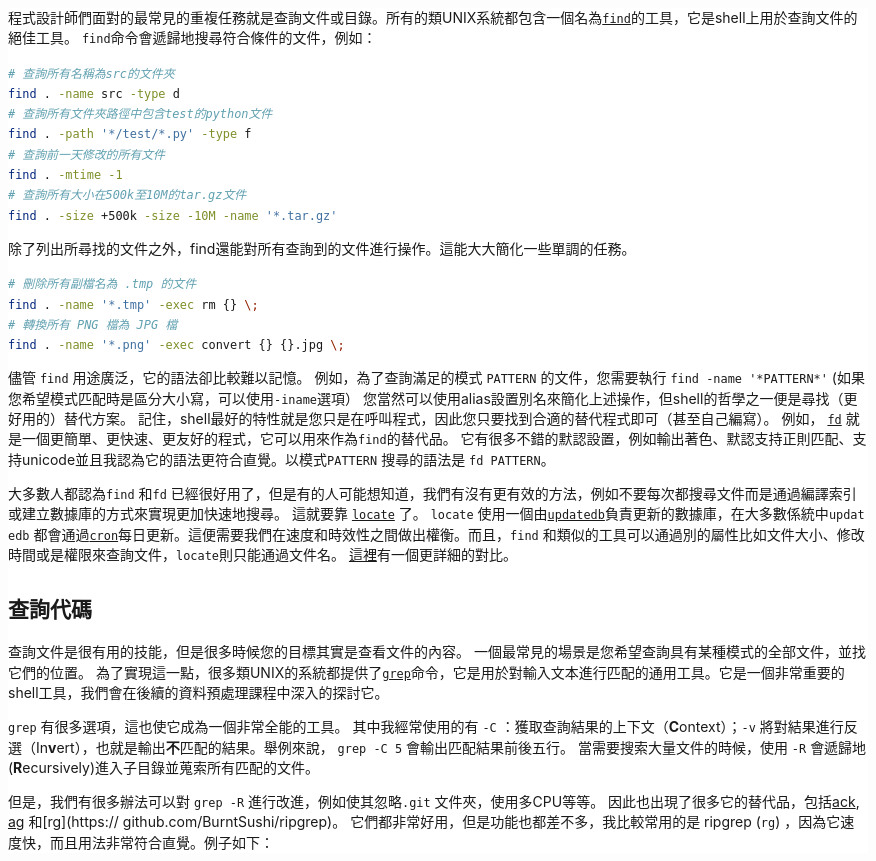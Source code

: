 

程式設計師們面對的最常見的重複任務就是查詢文件或目錄。所有的類UNIX系統都包含一個名為[`find`](http://man7.org/linux/man-pages/man1/find.1.html)的工具，它是shell上用於查詢文件的絕佳工具。 `find`命令會遞歸地搜尋符合條件的文件，例如：

```bash
# 查詢所有名稱為src的文件夾
find . -name src -type d
# 查詢所有文件夾路徑中包含test的python文件
find . -path '*/test/*.py' -type f
# 查詢前一天修改的所有文件
find . -mtime -1
# 查詢所有大小在500k至10M的tar.gz文件
find . -size +500k -size -10M -name '*.tar.gz'
```


除了列出所尋找的文件之外，find還能對所有查詢到的文件進行操作。這能大大簡化一些單調的任務。


```bash
# 刪除所有副檔名為 .tmp 的文件
find . -name '*.tmp' -exec rm {} \;
# 轉換所有 PNG 檔為 JPG 檔
find . -name '*.png' -exec convert {} {}.jpg \;
```


儘管 `find` 用途廣泛，它的語法卻比較難以記憶。
例如，為了查詢滿足的模式 `PATTERN` 的文件，您需要執行 `find -name '*PATTERN*'` (如果您希望模式匹配時是區分大小寫，可以使用`-iname`選項） 
您當然可以使用alias設置別名來簡化上述操作，但shell的哲學之一便是尋找（更好用的）替代方案。 
記住，shell最好的特性就是您只是在呼叫程式，因此您只要找到合適的替代程式即可（甚至自己編寫）。 
例如， [`fd`](https://github.com/sharkdp/fd) 就是一個更簡單、更快速、更友好的程式，它可以用來作為`find`的替代品。
它有很多不錯的默認設置，例如輸出著色、默認支持正則匹配、支持unicode並且我認為它的語法更符合直覺。以模式`PATTERN` 搜尋的語法是 `fd PATTERN`。


大多數人都認為`find` 和`fd` 已經很好用了，但是有的人可能想知道，我們有沒有更有效的方法，例如不要每次都搜尋文件而是通過編譯索引或建立數據庫的方式來實現更加快速地搜尋。 這就要靠 [`locate`](http://man7.org/linux/man-pages/man1/locate.1.html) 了。 `locate` 使用一個由[`updatedb`](http://man7.org/linux/man-pages/man1/updatedb.1.html)負責更新的數據庫，在大多數係統中`updatedb` 都會通過[`cron`](http://man7.org/linux/man-pages/man8/cron.8.html)每日更新。這便需要我們在速度和時效性之間做出權衡。而且，`find` 和類似的工具可以通過別的屬性比如文件大小、修改時間或是權限來查詢文件，`locate`則只能通過文件名。 [這裡](https://unix.stackexchange.com/questions/60205/locate-vs-find-usage-pros-and-cons-of-each-other)有一個更詳細的對比。

## 查詢代碼


查詢文件是很有用的技能，但是很多時候您的目標其實是查看文件的內容。
一個最常見的場景是您希望查詢具有某種模式的全部文件，並找它們的位置。 為了實現這一點，很多類UNIX的系統都提供了[`grep`](http://man7.org/linux/man-pages/man1/grep.1.html)命令，它是用於對輸入文本進行匹配的通用工具。它是一個非常重要的shell工具，我們會在後續的資料預處理課程中深入的探討它。



`grep` 有很多選項，這也使它成為一個非常全能的工具。
其中我經常使用的有 `-C` ：獲取查詢結果的上下文（**C**ontext）；`-v` 將對結果進行反選（In**v**ert），也就是輸出**不**匹配的結果。舉例來說， `grep -C 5` 會輸出匹配結果前後五行。
當需要搜索大量文件的時候，使用 `-R` 會遞歸地(**R**ecursively)進入子目錄並蒐索所有匹配的文件。


但是，我們有很多辦法可以對 `grep -R` 進行改進，例如使其忽略`.git` 文件夾，使用多CPU等等。 
因此也出現了很多它的替代品，包括[ack](https://beyondgrep.com/), [ag](https://github.com/ggreer/the_silver_searcher) 和[rg](https:// github.com/BurntSushi/ripgrep)。
它們都非常好用，但是功能也都差不多，我比較常用的是 ripgrep (`rg`) ，因為它速度快，而且用法非常符合直覺。例子如下：
